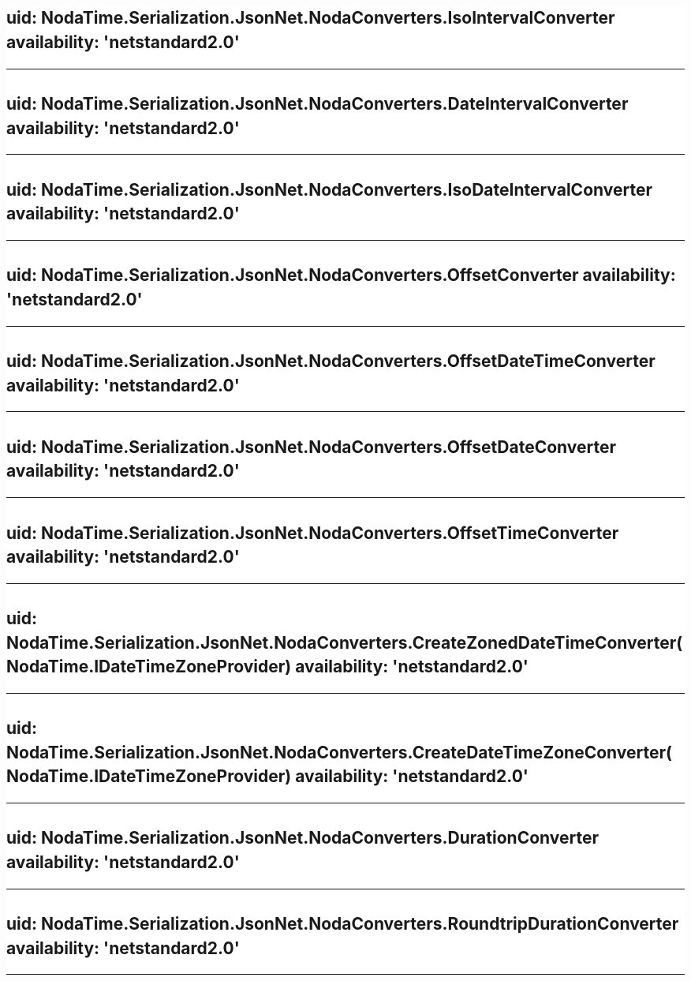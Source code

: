 uid: NodaTime.Serialization.JsonNet.NodaConverters.IsoIntervalConverter
availability: 'netstandard2.0'
---

---
uid: NodaTime.Serialization.JsonNet.NodaConverters.DateIntervalConverter
availability: 'netstandard2.0'
---

---
uid: NodaTime.Serialization.JsonNet.NodaConverters.IsoDateIntervalConverter
availability: 'netstandard2.0'
---

---
uid: NodaTime.Serialization.JsonNet.NodaConverters.OffsetConverter
availability: 'netstandard2.0'
---

---
uid: NodaTime.Serialization.JsonNet.NodaConverters.OffsetDateTimeConverter
availability: 'netstandard2.0'
---

---
uid: NodaTime.Serialization.JsonNet.NodaConverters.OffsetDateConverter
availability: 'netstandard2.0'
---

---
uid: NodaTime.Serialization.JsonNet.NodaConverters.OffsetTimeConverter
availability: 'netstandard2.0'
---

---
uid: NodaTime.Serialization.JsonNet.NodaConverters.CreateZonedDateTimeConverter(NodaTime.IDateTimeZoneProvider)
availability: 'netstandard2.0'
---

---
uid: NodaTime.Serialization.JsonNet.NodaConverters.CreateDateTimeZoneConverter(NodaTime.IDateTimeZoneProvider)
availability: 'netstandard2.0'
---

---
uid: NodaTime.Serialization.JsonNet.NodaConverters.DurationConverter
availability: 'netstandard2.0'
---

---
uid: NodaTime.Serialization.JsonNet.NodaConverters.RoundtripDurationConverter
availability: 'netstandard2.0'
---

---